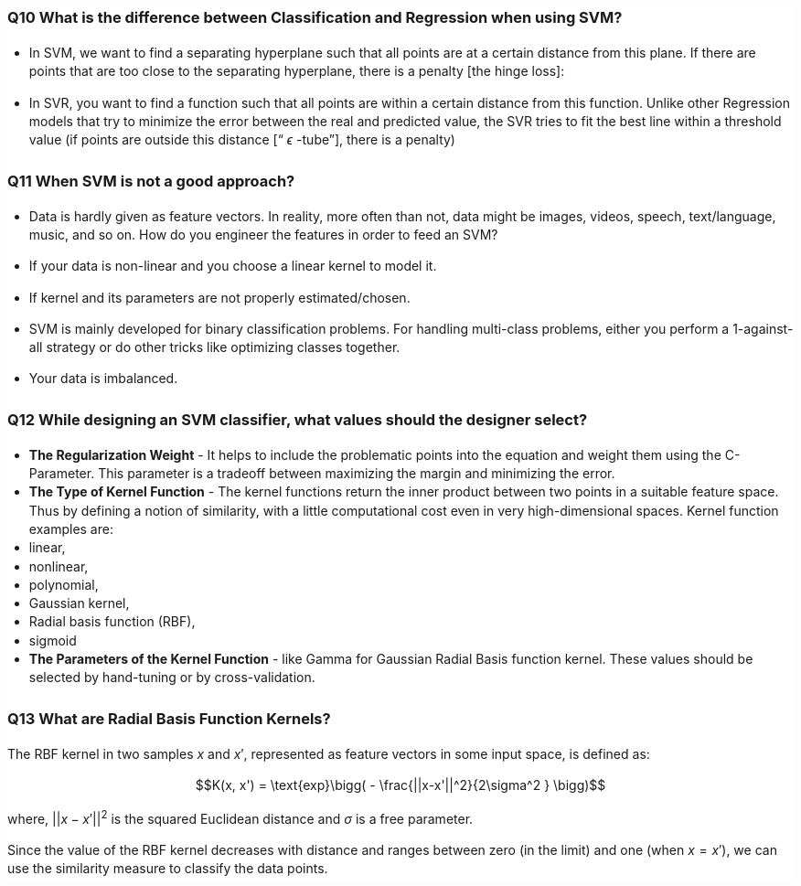 ### Q10 What is the difference between Classification and Regression when using SVM?
* In SVM, we want to find a separating hyperplane such that all points are at a certain distance from this plane. If there are points that are too close to the separating hyperplane, there is a penalty [the hinge loss]:

* In SVR, you want to find a function such that all points are within a certain distance from this function. Unlike other Regression models that try to minimize the error between the real and predicted value, the SVR tries to fit the best line within a threshold value (if points are outside this distance [“ $`\epsilon`$ -tube”], there is a penalty)

### Q11 When SVM is not a good approach?

* Data is hardly given as feature vectors. In reality, more often than not, data might be images, videos, speech, text/language, music, and so on. How do you engineer the features in order to feed an SVM?

* If your data is non-linear and you choose a linear kernel to model it.

* If kernel and its parameters are not properly estimated/chosen.

* SVM is mainly developed for binary classification problems. For handling multi-class problems, either you perform a 1-against-all strategy or do other tricks like optimizing classes together. 

* Your data is imbalanced.

### Q12 While designing an SVM classifier, what values should the designer select?

* **The Regularization Weight** - It helps to include the problematic points into the equation and weight them using the C-Parameter. This parameter is a tradeoff between maximizing the margin and minimizing the error.
* **The Type of Kernel Function** - The kernel functions return the inner product between two points in a suitable feature space. Thus by defining a notion of similarity, with a little computational cost even in very high-dimensional spaces. Kernel function examples are:
* linear,
* nonlinear,
* polynomial,
* Gaussian kernel,
* Radial basis function (RBF),
* sigmoid
* **The Parameters of the Kernel Function** - like Gamma for Gaussian Radial Basis function kernel.
These values should be selected by hand-tuning or by cross-validation.

### Q13 What are Radial Basis Function Kernels?

The RBF kernel in two samples $`x`$ and $`x'`$, represented as feature vectors in some input space, is defined as:
```math
K(x, x') = \text{exp}\bigg( - \frac{||x-x'||^2}{2\sigma^2 } \bigg)
```
where, $`||x-x'||^2`$ is the squared Euclidean distance and $`\sigma`$ is a free parameter.

Since the value of the RBF kernel decreases with distance and ranges between zero (in the limit) and one (when $`x = x'`$), we can use the similarity measure to classify the data points.
